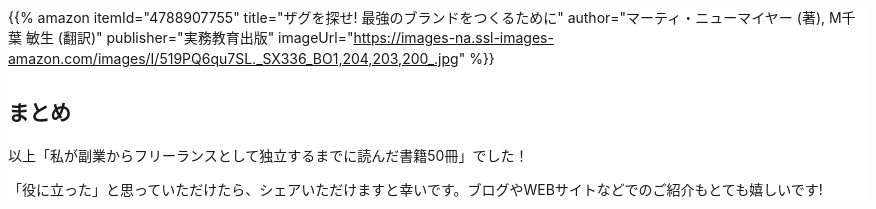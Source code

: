 
{{% amazon 
 itemId="4788907755"
 title="ザグを探せ! 最強のブランドをつくるために"
 author="マーティ・ニューマイヤー  (著), M千葉 敏生 (翻訳)"
 publisher="実務教育出版"
 imageUrl="https://images-na.ssl-images-amazon.com/images/I/519PQ6qu7SL._SX336_BO1,204,203,200_.jpg"
%}}

## まとめ

以上「私が副業からフリーランスとして独立するまでに読んだ書籍50冊」でした！

「役に立った」と思っていただけたら、シェアいただけますと幸いです。ブログやWEBサイトなどでのご紹介もとても嬉しいです!
